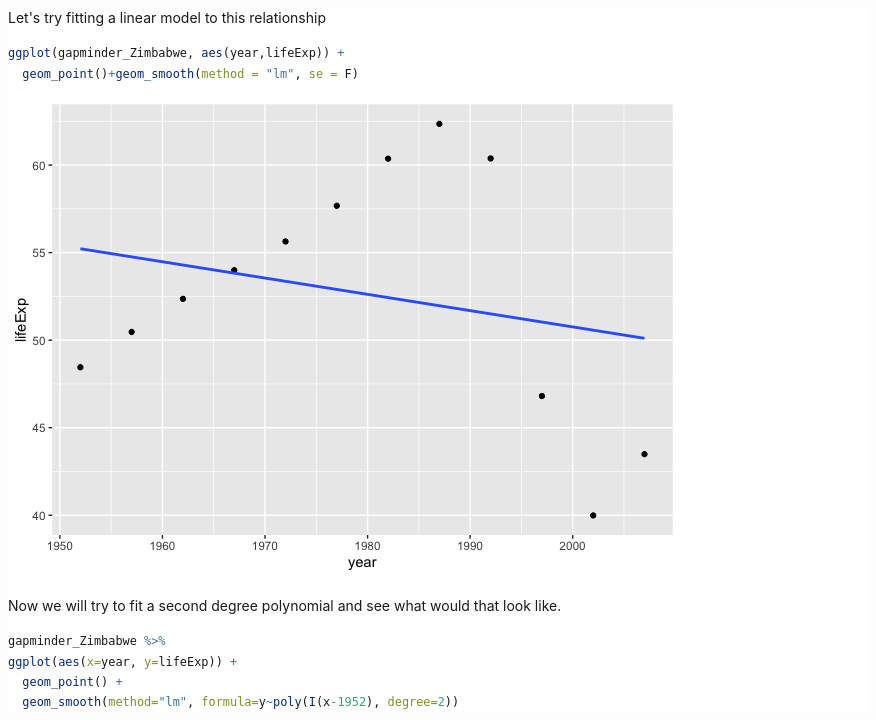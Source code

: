 Let's try fitting a linear model to this relationship

```r
ggplot(gapminder_Zimbabwe, aes(year,lifeExp)) + 
  geom_point()+geom_smooth(method = "lm", se = F)
```

![](cm014_files/figure-html/unnamed-chunk-13-1.png)

Now we will try to fit a second degree polynomial and see what would that look like.

```r
gapminder_Zimbabwe %>% 
ggplot(aes(x=year, y=lifeExp)) + 
  geom_point() +
  geom_smooth(method="lm", formula=y~poly(I(x-1952), degree=2))
```
